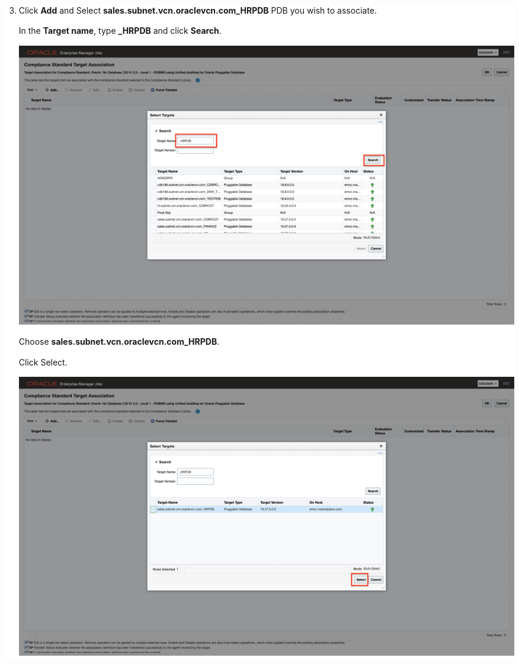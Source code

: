   3. Click **Add** and Select **sales.subnet.vcn.oraclevcn.com_HRPDB** PDB you wish to associate.

        In the **Target name**, type **_HRPDB** and click **Search**.

        ![Add PDB](images/add-cis-search-pdb.png " ")

        Choose  **sales.subnet.vcn.oraclevcn.com_HRPDB**.

        Click Select.

        ![Add PDB](images/select-cis-pdb-target.png " ")
